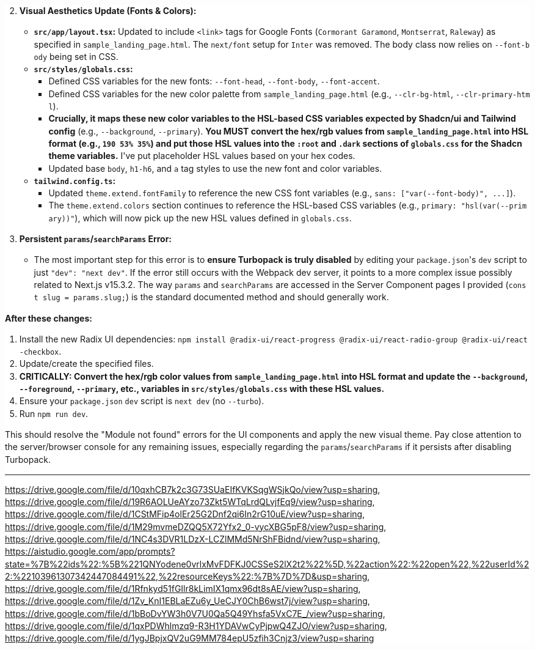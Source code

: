 2.  **Visual Aesthetics Update (Fonts & Colors):**
    *   **`src/app/layout.tsx`:** Updated to include `<link>` tags for Google Fonts (`Cormorant Garamond`, `Montserrat`, `Raleway`) as specified in `sample_landing_page.html`. The `next/font` setup for `Inter` was removed. The body class now relies on `--font-body` being set in CSS.
    *   **`src/styles/globals.css`:**
        *   Defined CSS variables for the new fonts: `--font-head`, `--font-body`, `--font-accent`.
        *   Defined CSS variables for the new color palette from `sample_landing_page.html` (e.g., `--clr-bg-html`, `--clr-primary-html`).
        *   **Crucially, it maps these new color variables to the HSL-based CSS variables expected by Shadcn/ui and Tailwind config** (e.g., `--background`, `--primary`). **You MUST convert the hex/rgb values from `sample_landing_page.html` into HSL format (e.g., `190 53% 35%`) and put those HSL values into the `:root` and `.dark` sections of `globals.css` for the Shadcn theme variables.** I've put placeholder HSL values based on your hex codes.
        *   Updated base `body`, `h1-h6`, and `a` tag styles to use the new font and color variables.
    *   **`tailwind.config.ts`:**
        *   Updated `theme.extend.fontFamily` to reference the new CSS font variables (e.g., `sans: ["var(--font-body)", ...]`).
        *   The `theme.extend.colors` section continues to reference the HSL-based CSS variables (e.g., `primary: "hsl(var(--primary))"`), which will now pick up the new HSL values defined in `globals.css`.

3.  **Persistent `params`/`searchParams` Error:**
    *   The most important step for this error is to **ensure Turbopack is truly disabled** by editing your `package.json`'s `dev` script to just `"dev": "next dev"`. If the error still occurs with the Webpack dev server, it points to a more complex issue possibly related to Next.js v15.3.2. The way `params` and `searchParams` are accessed in the Server Component pages I provided (`const slug = params.slug;`) is the standard documented method and should generally work.

**After these changes:**
1.  Install the new Radix UI dependencies: `npm install @radix-ui/react-progress @radix-ui/react-radio-group @radix-ui/react-checkbox`.
2.  Update/create the specified files.
3.  **CRITICALLY: Convert the hex/rgb color values from `sample_landing_page.html` into HSL format and update the `--background`, `--foreground`, `--primary`, etc., variables in `src/styles/globals.css` with these HSL values.**
4.  Ensure your `package.json` `dev` script is `next dev` (no `--turbo`).
5.  Run `npm run dev`.

This should resolve the "Module not found" errors for the UI components and apply the new visual theme. Pay close attention to the server/browser console for any remaining issues, especially regarding the `params`/`searchParams` if it persists after disabling Turbopack.

---
https://drive.google.com/file/d/10qxhCB7k2c3G73SUaEIfKVKSqgWSjkQo/view?usp=sharing, https://drive.google.com/file/d/19R6AOLUeAYzo73Zkt5WTqLrdQLvjfEq9/view?usp=sharing, https://drive.google.com/file/d/1CStMFip4olEr25G2Dnf2qi6In2rG10uE/view?usp=sharing, https://drive.google.com/file/d/1M29mvmeDZQQ5X72Yfx2_0-vycXBG5pF8/view?usp=sharing, https://drive.google.com/file/d/1NC4s3DVR1LDzX-LCZlMMd5NrShFBidnd/view?usp=sharing, https://aistudio.google.com/app/prompts?state=%7B%22ids%22:%5B%221QNYodene0vrlxMvFDFKJ0CSSeS2lX2t2%22%5D,%22action%22:%22open%22,%22userId%22:%22103961307342447084491%22,%22resourceKeys%22:%7B%7D%7D&usp=sharing, https://drive.google.com/file/d/1Rfnkyd51fGIlr8kLimIX1qmx96dt8sAE/view?usp=sharing, https://drive.google.com/file/d/1Zv_KnI1EBLaEZu6y_UeCJY0ChB6wst7j/view?usp=sharing, https://drive.google.com/file/d/1bBoDvYW3h0V7U0Qa5Q49Yhsfa5VxC7E_/view?usp=sharing, https://drive.google.com/file/d/1qxPDWhlmzq9-R3H1YDAVwCyPjpwQ4ZJO/view?usp=sharing, https://drive.google.com/file/d/1ygJBpjxQV2uG9MM784epU5zfih3Cnjz3/view?usp=sharing

